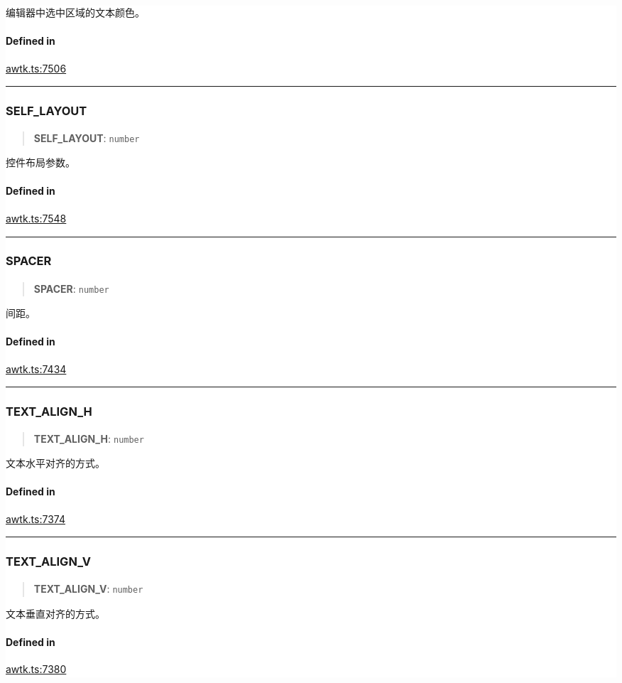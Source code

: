 编辑器中选中区域的文本颜色。

#### Defined in

[awtk.ts:7506](https://github.com/zlgopen/awtk-binding/blob/1e0945ae06a2e3b3a4ad0ffa625288088a8ac5d4/tools/code_gen/js/output/awtk.ts#L7506)

***

### SELF\_LAYOUT

> **SELF\_LAYOUT**: `number`

控件布局参数。

#### Defined in

[awtk.ts:7548](https://github.com/zlgopen/awtk-binding/blob/1e0945ae06a2e3b3a4ad0ffa625288088a8ac5d4/tools/code_gen/js/output/awtk.ts#L7548)

***

### SPACER

> **SPACER**: `number`

间距。

#### Defined in

[awtk.ts:7434](https://github.com/zlgopen/awtk-binding/blob/1e0945ae06a2e3b3a4ad0ffa625288088a8ac5d4/tools/code_gen/js/output/awtk.ts#L7434)

***

### TEXT\_ALIGN\_H

> **TEXT\_ALIGN\_H**: `number`

文本水平对齐的方式。

#### Defined in

[awtk.ts:7374](https://github.com/zlgopen/awtk-binding/blob/1e0945ae06a2e3b3a4ad0ffa625288088a8ac5d4/tools/code_gen/js/output/awtk.ts#L7374)

***

### TEXT\_ALIGN\_V

> **TEXT\_ALIGN\_V**: `number`

文本垂直对齐的方式。

#### Defined in

[awtk.ts:7380](https://github.com/zlgopen/awtk-binding/blob/1e0945ae06a2e3b3a4ad0ffa625288088a8ac5d4/tools/code_gen/js/output/awtk.ts#L7380)
